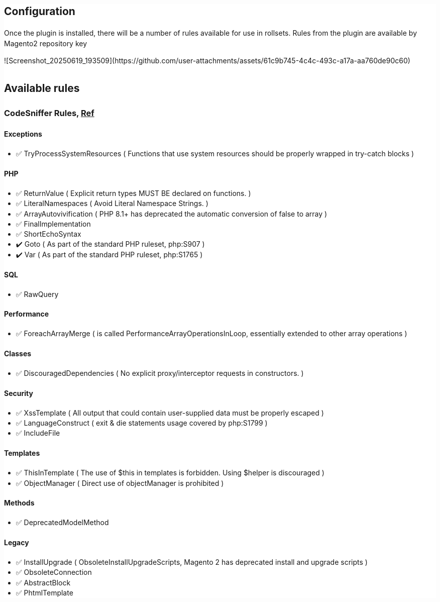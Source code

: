 
<h2>Configuration</h2>
<p>Once the plugin is installed, there will be a number of rules available for use in rollsets.
Rules from the plugin are available by Magento2 repository key</p>
![Screenshot_20250619_193509](https://github.com/user-attachments/assets/61c9b745-4c4c-493c-a17a-aa760de90c60)


<h2>Available rules</h2>

<h3>CodeSniffer Rules, <a href="https://github.com/magento/magento-coding-standard/blob/develop/Magento2/ruleset.xml">Ref</a></h3>

<h4>Exceptions</h4>
<ul>
    <li>✅ TryProcessSystemResources ( Functions that use system resources should be properly wrapped in try-catch blocks )</li>
</ul>
<h4>PHP</h4>
<ul>
    <li>✅ ReturnValue ( Explicit return types MUST BE declared on functions. )</li>
    <li>✅ LiteralNamespaces ( Avoid Literal Namespace Strings. )</li>
    <li>✅ ArrayAutovivification ( PHP 8.1+ has deprecated the automatic conversion of false to array )</li>
    <li>✅ FinalImplementation</li>
    <li>✅ ShortEchoSyntax</li>
    <li>✔️ Goto ( As part of the standard PHP ruleset, php:S907 )</li>
    <li>✔️ Var ( As part of the standard PHP ruleset, php:S1765 )</li>
</ul>
<h4>SQL</h4>
<ul>
    <li>✅ RawQuery</li>
</ul>
<h4>Performance</h4>
<ul>
    <li>✅ ForeachArrayMerge ( is called PerformanceArrayOperationsInLoop, essentially extended to other array operations )</li>
</ul>
<h4>Classes</h4>
<ul>
    <li>✅ DiscouragedDependencies ( No explicit proxy/interceptor requests in constructors. )</li>
</ul>
<h4>Security</h4>
<ul>
    <li>✅ XssTemplate ( All output that could contain user-supplied data must be properly escaped )</li>
    <li>✅ LanguageConstruct ( exit & die statements usage covered by php:S1799 )</li>
    <li>✅ IncludeFile</li>
</ul>
<h4>Templates</h4>
<ul>
    <li>✅ ThisInTemplate ( The use of $this in templates is forbidden. Using $helper is discouraged )</li>
    <li>✅ ObjectManager ( Direct use of objectManager is prohibited )</li>
</ul>
<h4>Methods</h4>
<ul>
    <li>✅ DeprecatedModelMethod</li>
</ul>
<h4>Legacy</h4>
<ul>
    <li>✅ InstallUpgrade ( ObsoleteInstallUpgradeScripts, Magento 2 has deprecated install and upgrade scripts )</li>
    <li>✅ ObsoleteConnection</li>
    <li>✅ AbstractBlock</li>
    <li>✅ PhtmlTemplate</li>